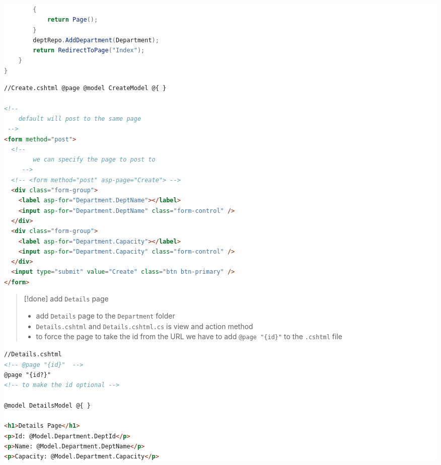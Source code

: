 ```csharp
        {
            return Page();
        }
        deptRepo.AddDepartment(Department);
        return RedirectToPage("Index");
    }
}
```

```html
//Create.cshtml @page @model CreateModel @{ }

<!-- 
    default will post to the same page
 -->
<form method="post">
  <!-- 
        we can specify the page to post to
     -->
  <!-- <form method="post" asp-page="Create"> -->
  <div class="form-group">
    <label asp-for="Department.DeptName"></label>
    <input asp-for="Department.DeptName" class="form-control" />
  </div>
  <div class="form-group">
    <label asp-for="Department.Capacity"></label>
    <input asp-for="Department.Capacity" class="form-control" />
  </div>
  <input type="submit" value="Create" class="btn btn-primary" />
</form>
```

> [!done] add `Details` page
>
> - add `Details` page to the `Department` folder
> - `Details.cshtml` and `Details.cshtml.cs` is view and action method
> - to force the page to take the id from the URL we have to add `@page "{id}"` to the `.cshtml` file

```html
//Details.cshtml
<!-- @page "{id}"  -->
@page "{id?}"
<!-- to make the id optional -->

@model DetailsModel @{ }

<h1>Details Page</h1>
<p>Id: @Model.Department.DeptId</p>
<p>Name: @Model.Department.DeptName</p>
<p>Capacity: @Model.Department.Capacity</p>
```
